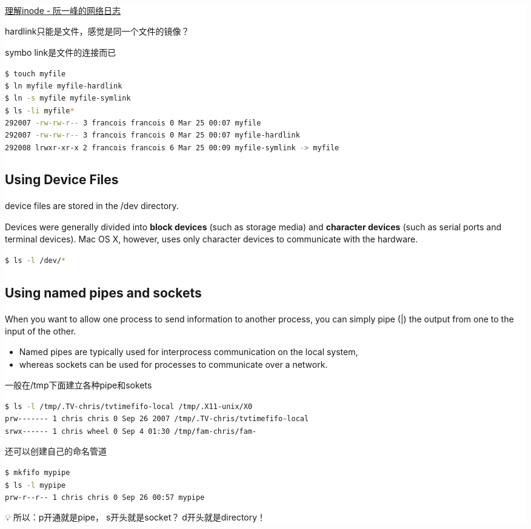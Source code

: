 > 

[理解inode - 阮一峰的网络日志](../../300%20Learning%2085ac233e054e457b9ea0166355f87cb8/311%20Fundamental%20e4155938509041c8af1f134529265f3a/%E7%90%86%E8%A7%A3inode%20-%20%E9%98%AE%E4%B8%80%E5%B3%B0%E7%9A%84%E7%BD%91%E7%BB%9C%E6%97%A5%E5%BF%97%20c187b62e8faa42e8bc64ce3eec93becc.md)

hardlink只能是文件，感觉是同一个文件的镜像？

symbo link是文件的连接而已

```bash
$ touch myfile
$ ln myfile myfile-hardlink
$ ln -s myfile myfile-symlink
$ ls -li myfile*
292007 -rw-rw-r-- 3 francois francois 0 Mar 25 00:07 myfile
292007 -rw-rw-r-- 3 francois francois 0 Mar 25 00:07 myfile-hardlink
292008 lrwxr-xr-x 2 francois francois 6 Mar 25 00:09 myfile-symlink -> myfile
```

## Using Device Files

device files are stored in the /dev directory.

Devices were generally divided into **block devices** (such as storage media) and **character devices** (such as serial ports and terminal devices). Mac OS X, however, uses only character devices to communicate with the hardware.

```bash
$ ls -l /dev/*
```

## Using named pipes and sockets

When you want to allow one process to send information to another process, you can simply pipe (|) the output from one to the input of the other.

- Named pipes are typically used for interprocess communication on the local system,
- whereas sockets can be used for processes to communicate over a network.

一般在/tmp下面建立各种pipe和sokets

```bash
$ ls -l /tmp/.TV-chris/tvtimefifo-local /tmp/.X11-unix/X0
prw------- 1 chris chris 0 Sep 26 2007 /tmp/.TV-chris/tvtimefifo-local 
srwx------ 1 chris wheel 0 Sep 4 01:30 /tmp/fam-chris/fam-
```

还可以创建自己的命名管道

```bash
$ mkfifo mypipe
$ ls -l mypipe
prw-r--r-- 1 chris chris 0 Sep 26 00:57 mypipe
```

<aside>
💡 所以：p开通就是pipe， s开头就是socket？ d开头就是directory！
